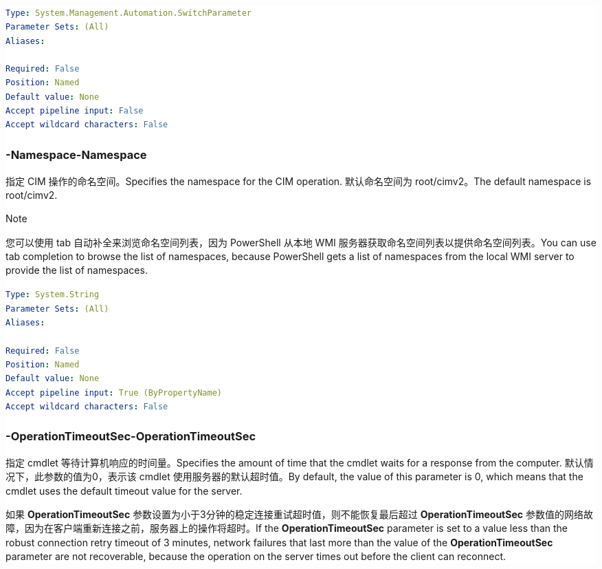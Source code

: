 ```yaml
Type: System.Management.Automation.SwitchParameter
Parameter Sets: (All)
Aliases:

Required: False
Position: Named
Default value: None
Accept pipeline input: False
Accept wildcard characters: False
```

### <span data-ttu-id="7feca-146">-Namespace</span><span class="sxs-lookup"><span data-stu-id="7feca-146">-Namespace</span></span>

<span data-ttu-id="7feca-147">指定 CIM 操作的命名空间。</span><span class="sxs-lookup"><span data-stu-id="7feca-147">Specifies the namespace for the CIM operation.</span></span> <span data-ttu-id="7feca-148">默认命名空间为 root/cimv2。</span><span class="sxs-lookup"><span data-stu-id="7feca-148">The default namespace is root/cimv2.</span></span>

> [!NOTE]
> <span data-ttu-id="7feca-149">您可以使用 tab 自动补全来浏览命名空间列表，因为 PowerShell 从本地 WMI 服务器获取命名空间列表以提供命名空间列表。</span><span class="sxs-lookup"><span data-stu-id="7feca-149">You can use tab completion to browse the list of namespaces, because PowerShell gets a list of namespaces from the local WMI server to provide the list of namespaces.</span></span>

```yaml
Type: System.String
Parameter Sets: (All)
Aliases:

Required: False
Position: Named
Default value: None
Accept pipeline input: True (ByPropertyName)
Accept wildcard characters: False
```

### <span data-ttu-id="7feca-150">-OperationTimeoutSec</span><span class="sxs-lookup"><span data-stu-id="7feca-150">-OperationTimeoutSec</span></span>

<span data-ttu-id="7feca-151">指定 cmdlet 等待计算机响应的时间量。</span><span class="sxs-lookup"><span data-stu-id="7feca-151">Specifies the amount of time that the cmdlet waits for a response from the computer.</span></span> <span data-ttu-id="7feca-152">默认情况下，此参数的值为0，表示该 cmdlet 使用服务器的默认超时值。</span><span class="sxs-lookup"><span data-stu-id="7feca-152">By default, the value of this parameter is 0, which means that the cmdlet uses the default timeout value for the server.</span></span>

<span data-ttu-id="7feca-153">如果 **OperationTimeoutSec** 参数设置为小于3分钟的稳定连接重试超时值，则不能恢复最后超过 **OperationTimeoutSec** 参数值的网络故障，因为在客户端重新连接之前，服务器上的操作将超时。</span><span class="sxs-lookup"><span data-stu-id="7feca-153">If the **OperationTimeoutSec** parameter is set to a value less than the robust connection retry timeout of 3 minutes, network failures that last more than the value of the **OperationTimeoutSec** parameter are not recoverable, because the operation on the server times out before the client can reconnect.</span></span>
